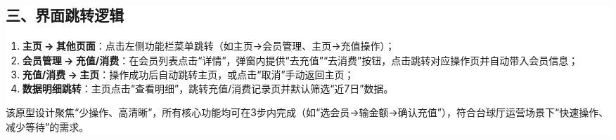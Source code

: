 
## 三、界面跳转逻辑
1. **主页 → 其他页面**：点击左侧功能栏菜单跳转（如主页→会员管理、主页→充值操作）；  
2. **会员管理 → 充值/消费**：在会员列表点击“详情”，弹窗内提供“去充值”“去消费”按钮，点击跳转对应操作页并自动带入会员信息；  
3. **充值/消费 → 主页**：操作成功后自动跳转主页，或点击“取消”手动返回主页；  
4. **数据明细跳转**：主页点击“查看明细”，跳转充值/消费记录页并默认筛选“近7日”数据。


该原型设计聚焦“少操作、高清晰”，所有核心功能均可在3步内完成（如“选会员→输金额→确认充值”），符合台球厅运营场景下“快速操作、减少等待”的需求。
